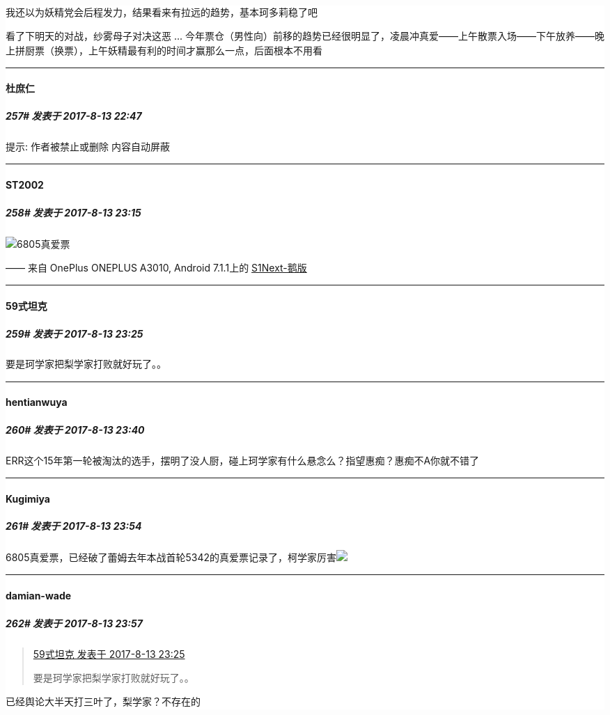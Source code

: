 我还以为妖精党会后程发力，结果看来有拉远的趋势，基本珂多莉稳了吧

看了下明天的对战，纱雾母子对决这恶 ...</blockquote>
今年票仓（男性向）前移的趋势已经很明显了，凌晨冲真爱——上午散票入场——下午放养——晚上拼厨票（换票），上午妖精最有利的时间才赢那么一点，后面根本不用看

*****

####  杜庶仁  
##### 257#       发表于 2017-8-13 22:47

提示: 作者被禁止或删除 内容自动屏蔽

*****

####  ST2002  
##### 258#       发表于 2017-8-13 23:15

<img src="https://static.saraba1st.com/image/smiley/face2017/025.png" referrerpolicy="no-referrer">6805真爱票

—— 来自 OnePlus ONEPLUS A3010, Android 7.1.1上的 [S1Next-鹅版](http://www.coolapk.com/apk/me.ykrank.s1next)

*****

####  59式坦克  
##### 259#       发表于 2017-8-13 23:25

要是珂学家把梨学家打败就好玩了。。

*****

####  hentianwuya  
##### 260#       发表于 2017-8-13 23:40

ERR这个15年第一轮被淘汰的选手，摆明了没人厨，碰上珂学家有什么悬念么？指望惠痴？惠痴不A你就不错了

*****

####  Kugimiya  
##### 261#       发表于 2017-8-13 23:54

6805真爱票，已经破了蕾姆去年本战首轮5342的真爱票记录了，柯学家厉害<img src="https://static.saraba1st.com/image/smiley/face2017/034.png" referrerpolicy="no-referrer">

*****

####  damian-wade  
##### 262#       发表于 2017-8-13 23:57

<blockquote><a href="httphttps://bbs.saraba1st.com/2b/forum.php?mod=redirect&amp;goto=findpost&amp;pid=36876186&amp;ptid=1532681" target="_blank">59式坦克 发表于 2017-8-13 23:25</a>

要是珂学家把梨学家打败就好玩了。。</blockquote>
已经舆论大半天打三叶了，梨学家？不存在的
